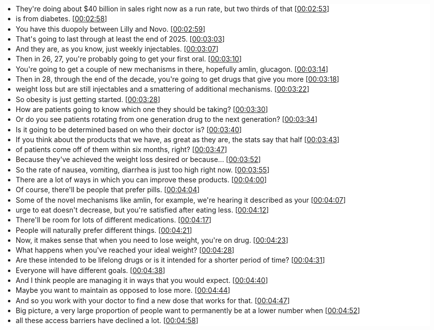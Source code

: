 *  They're doing about $40 billion in sales right now as a run rate, but two thirds of that [[00:02:53](https://www.youtube.com/watch?v=ZGRmMy9cHSc&t=173.6s)]
*  is from diabetes. [[00:02:58](https://www.youtube.com/watch?v=ZGRmMy9cHSc&t=178.12s)]
*  You have this duopoly between Lilly and Novo. [[00:02:59](https://www.youtube.com/watch?v=ZGRmMy9cHSc&t=179.85999999999999s)]
*  That's going to last through at least the end of 2025. [[00:03:03](https://www.youtube.com/watch?v=ZGRmMy9cHSc&t=183.85999999999999s)]
*  And they are, as you know, just weekly injectables. [[00:03:07](https://www.youtube.com/watch?v=ZGRmMy9cHSc&t=187.2s)]
*  Then in 26, 27, you're probably going to get your first oral. [[00:03:10](https://www.youtube.com/watch?v=ZGRmMy9cHSc&t=190.39999999999998s)]
*  You're going to get a couple of new mechanisms in there, hopefully amlin, glucagon. [[00:03:14](https://www.youtube.com/watch?v=ZGRmMy9cHSc&t=194.02s)]
*  Then in 28, through the end of the decade, you're going to get drugs that give you more [[00:03:18](https://www.youtube.com/watch?v=ZGRmMy9cHSc&t=198.78s)]
*  weight loss but are still injectables and a smattering of additional mechanisms. [[00:03:22](https://www.youtube.com/watch?v=ZGRmMy9cHSc&t=202.8s)]
*  So obesity is just getting started. [[00:03:28](https://www.youtube.com/watch?v=ZGRmMy9cHSc&t=208.22s)]
*  How are patients going to know which one they should be taking? [[00:03:30](https://www.youtube.com/watch?v=ZGRmMy9cHSc&t=210.70000000000002s)]
*  Or do you see patients rotating from one generation drug to the next generation? [[00:03:34](https://www.youtube.com/watch?v=ZGRmMy9cHSc&t=214.14000000000001s)]
*  Is it going to be determined based on who their doctor is? [[00:03:40](https://www.youtube.com/watch?v=ZGRmMy9cHSc&t=220.3s)]
*  If you think about the products that we have, as great as they are, the stats say that half [[00:03:43](https://www.youtube.com/watch?v=ZGRmMy9cHSc&t=223.56s)]
*  of patients come off of them within six months, right? [[00:03:47](https://www.youtube.com/watch?v=ZGRmMy9cHSc&t=227.88s)]
*  Because they've achieved the weight loss desired or because... [[00:03:52](https://www.youtube.com/watch?v=ZGRmMy9cHSc&t=232.04s)]
*  So the rate of nausea, vomiting, diarrhea is just too high right now. [[00:03:55](https://www.youtube.com/watch?v=ZGRmMy9cHSc&t=235.36s)]
*  There are a lot of ways in which you can improve these products. [[00:04:00](https://www.youtube.com/watch?v=ZGRmMy9cHSc&t=240.48000000000002s)]
*  Of course, there'll be people that prefer pills. [[00:04:04](https://www.youtube.com/watch?v=ZGRmMy9cHSc&t=244.88s)]
*  Some of the novel mechanisms like amlin, for example, we're hearing it described as your [[00:04:07](https://www.youtube.com/watch?v=ZGRmMy9cHSc&t=247.44s)]
*  urge to eat doesn't decrease, but you're satisfied after eating less. [[00:04:12](https://www.youtube.com/watch?v=ZGRmMy9cHSc&t=252.8s)]
*  There'll be room for lots of different medications. [[00:04:17](https://www.youtube.com/watch?v=ZGRmMy9cHSc&t=257.88s)]
*  People will naturally prefer different things. [[00:04:21](https://www.youtube.com/watch?v=ZGRmMy9cHSc&t=261.12s)]
*  Now, it makes sense that when you need to lose weight, you're on drug. [[00:04:23](https://www.youtube.com/watch?v=ZGRmMy9cHSc&t=263.16s)]
*  What happens when you've reached your ideal weight? [[00:04:28](https://www.youtube.com/watch?v=ZGRmMy9cHSc&t=268.16s)]
*  Are these intended to be lifelong drugs or is it intended for a shorter period of time? [[00:04:31](https://www.youtube.com/watch?v=ZGRmMy9cHSc&t=271.68s)]
*  Everyone will have different goals. [[00:04:38](https://www.youtube.com/watch?v=ZGRmMy9cHSc&t=278.16s)]
*  And I think people are managing it in ways that you would expect. [[00:04:40](https://www.youtube.com/watch?v=ZGRmMy9cHSc&t=280.48s)]
*  Maybe you want to maintain as opposed to lose more. [[00:04:44](https://www.youtube.com/watch?v=ZGRmMy9cHSc&t=284.04s)]
*  And so you work with your doctor to find a new dose that works for that. [[00:04:47](https://www.youtube.com/watch?v=ZGRmMy9cHSc&t=287.68s)]
*  Big picture, a very large proportion of people want to permanently be at a lower number when [[00:04:52](https://www.youtube.com/watch?v=ZGRmMy9cHSc&t=292.28000000000003s)]
*  all these access barriers have declined a lot. [[00:04:58](https://www.youtube.com/watch?v=ZGRmMy9cHSc&t=298.72s)]